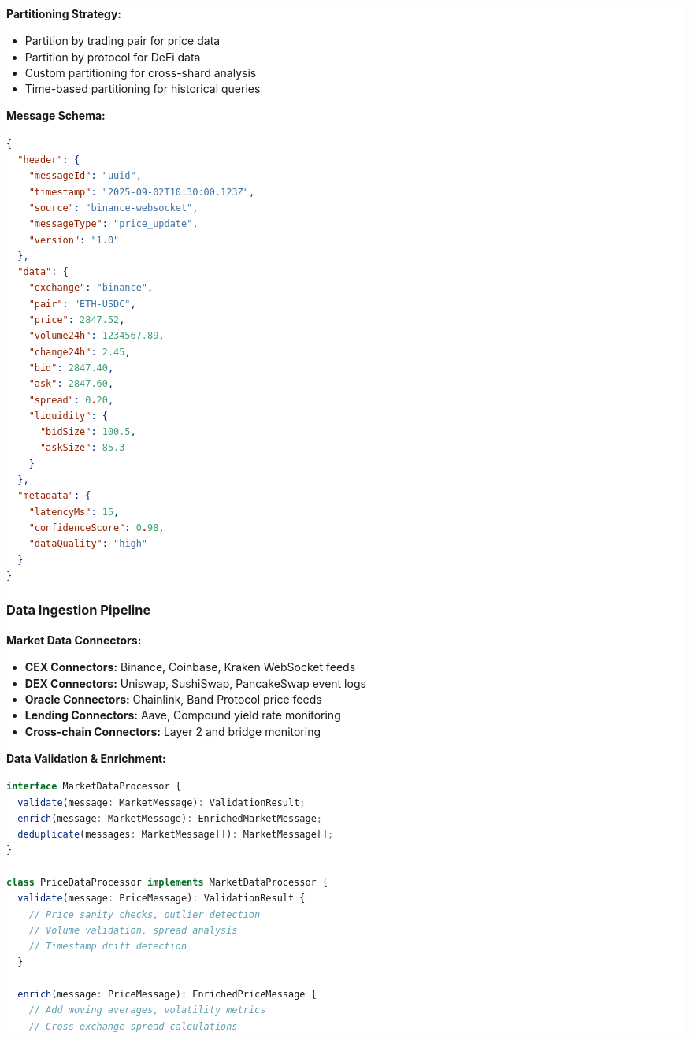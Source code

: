 **Partitioning Strategy:**
- Partition by trading pair for price data
- Partition by protocol for DeFi data
- Custom partitioning for cross-shard analysis
- Time-based partitioning for historical queries

**Message Schema:**
```json
{
  "header": {
    "messageId": "uuid",
    "timestamp": "2025-09-02T10:30:00.123Z",
    "source": "binance-websocket",
    "messageType": "price_update",
    "version": "1.0"
  },
  "data": {
    "exchange": "binance",
    "pair": "ETH-USDC",
    "price": 2847.52,
    "volume24h": 1234567.89,
    "change24h": 2.45,
    "bid": 2847.40,
    "ask": 2847.60,
    "spread": 0.20,
    "liquidity": {
      "bidSize": 100.5,
      "askSize": 85.3
    }
  },
  "metadata": {
    "latencyMs": 15,
    "confidenceScore": 0.98,
    "dataQuality": "high"
  }
}
```

### Data Ingestion Pipeline

**Market Data Connectors:**
- **CEX Connectors:** Binance, Coinbase, Kraken WebSocket feeds
- **DEX Connectors:** Uniswap, SushiSwap, PancakeSwap event logs
- **Oracle Connectors:** Chainlink, Band Protocol price feeds
- **Lending Connectors:** Aave, Compound yield rate monitoring
- **Cross-chain Connectors:** Layer 2 and bridge monitoring

**Data Validation & Enrichment:**
```typescript
interface MarketDataProcessor {
  validate(message: MarketMessage): ValidationResult;
  enrich(message: MarketMessage): EnrichedMarketMessage;
  deduplicate(messages: MarketMessage[]): MarketMessage[];
}

class PriceDataProcessor implements MarketDataProcessor {
  validate(message: PriceMessage): ValidationResult {
    // Price sanity checks, outlier detection
    // Volume validation, spread analysis
    // Timestamp drift detection
  }
  
  enrich(message: PriceMessage): EnrichedPriceMessage {
    // Add moving averages, volatility metrics
    // Cross-exchange spread calculations
```
